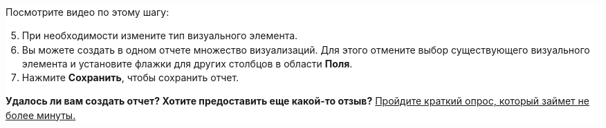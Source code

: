    Посмотрите видео по этому шагу:
   <iframe width="400" height="300" src="https://www.youtube.com/embed/OZO3x2NF8Ak?start=215&end=252" frameborder="0" allowfullscreen></iframe>

5. При необходимости измените тип визуального элемента.
6. Вы можете создать в одном отчете множество визуализаций. Для этого отмените выбор существующего визуального элемента и установите флажки для других столбцов в области **Поля**.
7. Нажмите **Сохранить**, чтобы сохранить отчет.

**Удалось ли вам создать отчет?  Хотите предоставить еще какой-то отзыв?** <a href="https://forms.office.com/Pages/ResponsePage.aspx?id=v4j5cvGGr0GRqy180BHbR8M5xArDGsxPhvdGH5o-Ym1UM00wUE8yQ1dFQjUzWEk3VlU4SkhGVVhDWC4u" target="_blank">Пройдите краткий опрос, который займет не более минуты.</a>
